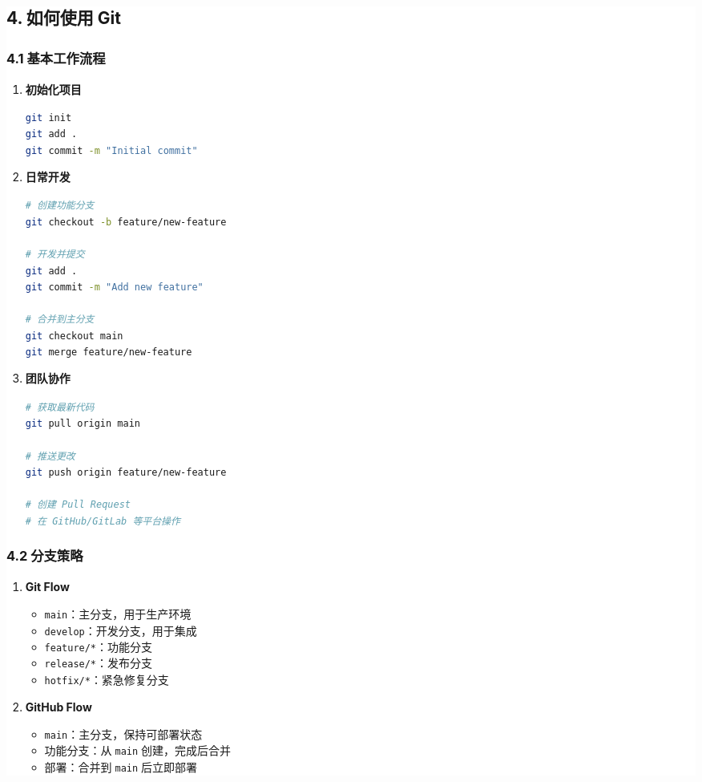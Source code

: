 ## 4. 如何使用 Git

### 4.1 基本工作流程

1. **初始化项目**

   ```bash
   git init
   git add .
   git commit -m "Initial commit"
   ```

2. **日常开发**

   ```bash
   # 创建功能分支
   git checkout -b feature/new-feature

   # 开发并提交
   git add .
   git commit -m "Add new feature"

   # 合并到主分支
   git checkout main
   git merge feature/new-feature
   ```

3. **团队协作**

   ```bash
   # 获取最新代码
   git pull origin main

   # 推送更改
   git push origin feature/new-feature

   # 创建 Pull Request
   # 在 GitHub/GitLab 等平台操作
   ```

### 4.2 分支策略

1. **Git Flow**

   - `main`：主分支，用于生产环境
   - `develop`：开发分支，用于集成
   - `feature/*`：功能分支
   - `release/*`：发布分支
   - `hotfix/*`：紧急修复分支

2. **GitHub Flow**

   - `main`：主分支，保持可部署状态
   - 功能分支：从 `main` 创建，完成后合并
   - 部署：合并到 `main` 后立即部署
